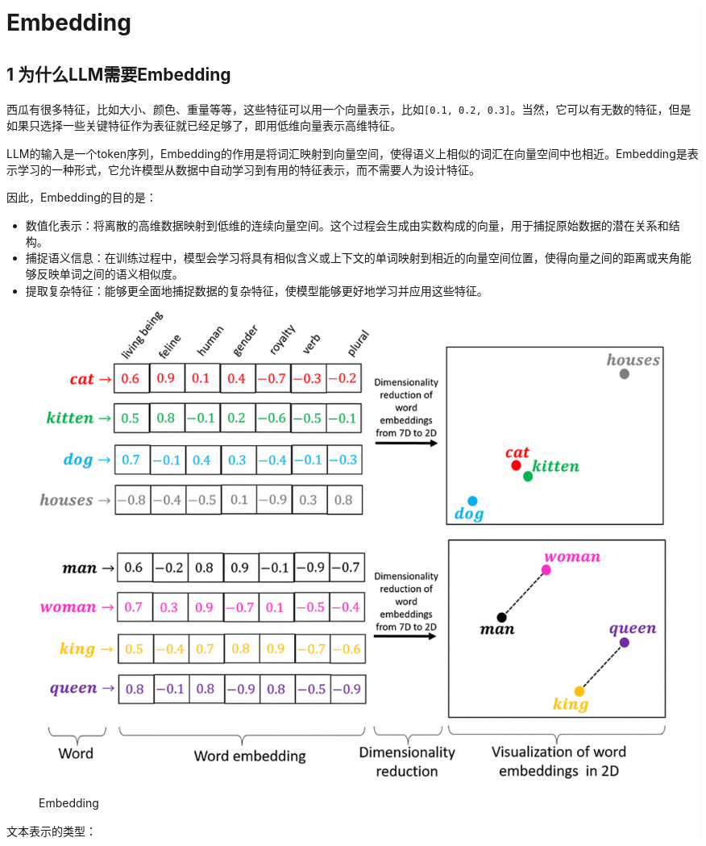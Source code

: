 # Embedding

## 1 为什么LLM需要Embedding

西瓜有很多特征，比如大小、颜色、重量等等，这些特征可以用一个向量表示，比如`[0.1, 0.2, 0.3]`。当然，它可以有无数的特征，但是如果只选择一些关键特征作为表征就已经足够了，即用低维向量表示高维特征。

LLM的输入是一个token序列，Embedding的作用是将词汇映射到向量空间，使得语义上相似的词汇在向量空间中也相近。Embedding是表示学习的一种形式，它允许模型从数据中自动学习到有用的特征表示，而不需要人为设计特征。

因此，Embedding的目的是：

* 数值化表示：将离散的高维数据映射到低维的连续向量空间。这个过程会生成由实数构成的向量，用于捕捉原始数据的潜在关系和结构。
* 捕捉语义信息：在训练过程中，模型会学习将具有相似含义或上下文的单词映射到相近的向量空间位置，使得向量之间的距离或夹角能够反映单词之间的语义相似度。
* 提取复杂特征：能够更全面地捕捉数据的复杂特征，使模型能够更好地学习并应用这些特征。

<figure><img src="../../.gitbook/assets/EMBEDDING-1.png" alt=""><figcaption><p>Embedding</p></figcaption></figure>

文本表示的类型：

